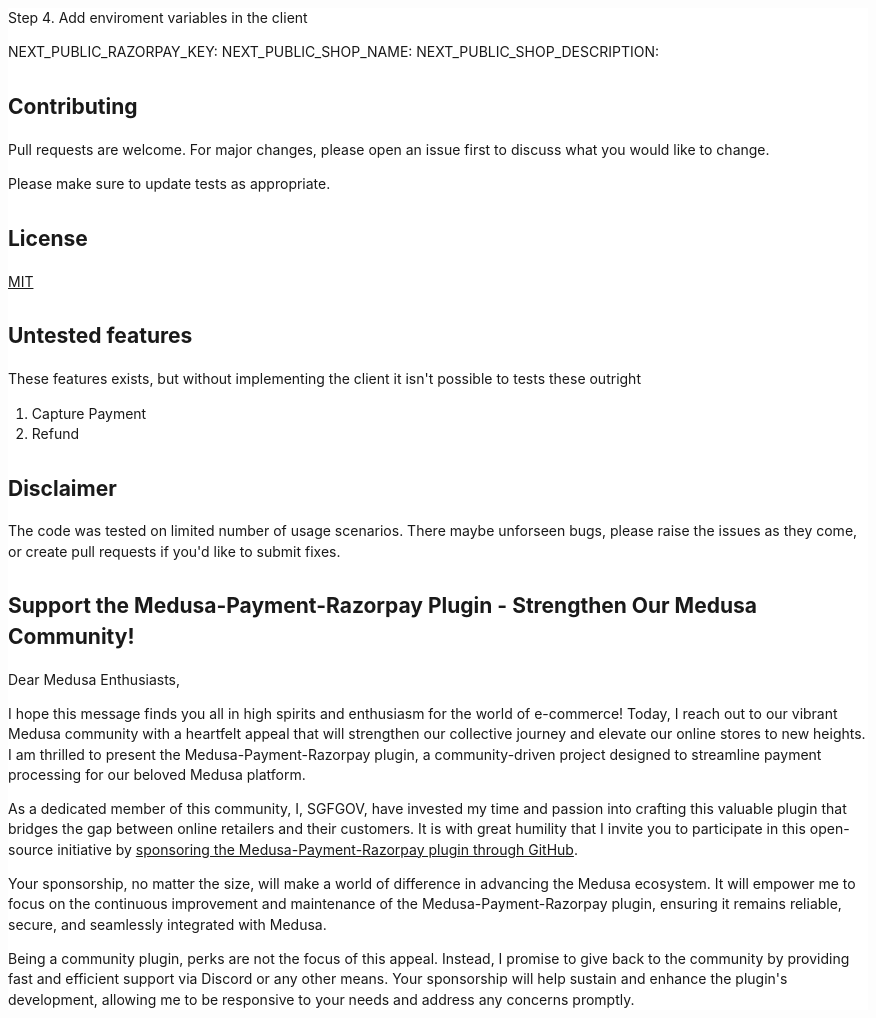 Step 4. Add enviroment variables in the client

  NEXT_PUBLIC_RAZORPAY_KEY:<your razorpay key>
  NEXT_PUBLIC_SHOP_NAME:<your razorpay shop name>
  NEXT_PUBLIC_SHOP_DESCRIPTION: <your razorpayshop description>

## Contributing


Pull requests are welcome. For major changes, please open an issue first to discuss what you would like to change.

Please make sure to update tests as appropriate.

## License
[MIT](https://choosealicense.com/licenses/mit/)

## Untested features

These features exists, but without implementing the client it isn't possible to tests these outright

1. Capture Payment
2. Refund


## Disclaimer
The code was tested on limited number of usage scenarios. There maybe unforseen bugs, please raise the issues as they come, or create pull requests if you'd like to submit fixes.


## Support the Medusa-Payment-Razorpay Plugin - Strengthen Our Medusa Community!

Dear Medusa Enthusiasts,

I hope this message finds you all in high spirits and enthusiasm for the world of e-commerce! Today, I reach out to our vibrant Medusa community with a heartfelt appeal that will strengthen our collective journey and elevate our online stores to new heights. I am thrilled to present the Medusa-Payment-Razorpay plugin, a community-driven project designed to streamline payment processing for our beloved Medusa platform.

As a dedicated member of this community, I, SGFGOV, have invested my time and passion into crafting this valuable plugin that bridges the gap between online retailers and their customers. It is with great humility that I invite you to participate in this open-source initiative by [sponsoring the Medusa-Payment-Razorpay plugin through GitHub](https://github.com/sponsors/SGFGOV).

Your sponsorship, no matter the size, will make a world of difference in advancing the Medusa ecosystem. It will empower me to focus on the continuous improvement and maintenance of the Medusa-Payment-Razorpay plugin, ensuring it remains reliable, secure, and seamlessly integrated with Medusa.

Being a community plugin, perks are not the focus of this appeal. Instead, I promise to give back to the community by providing fast and efficient support via Discord or any other means. Your sponsorship will help sustain and enhance the plugin's development, allowing me to be responsive to your needs and address any concerns promptly.
